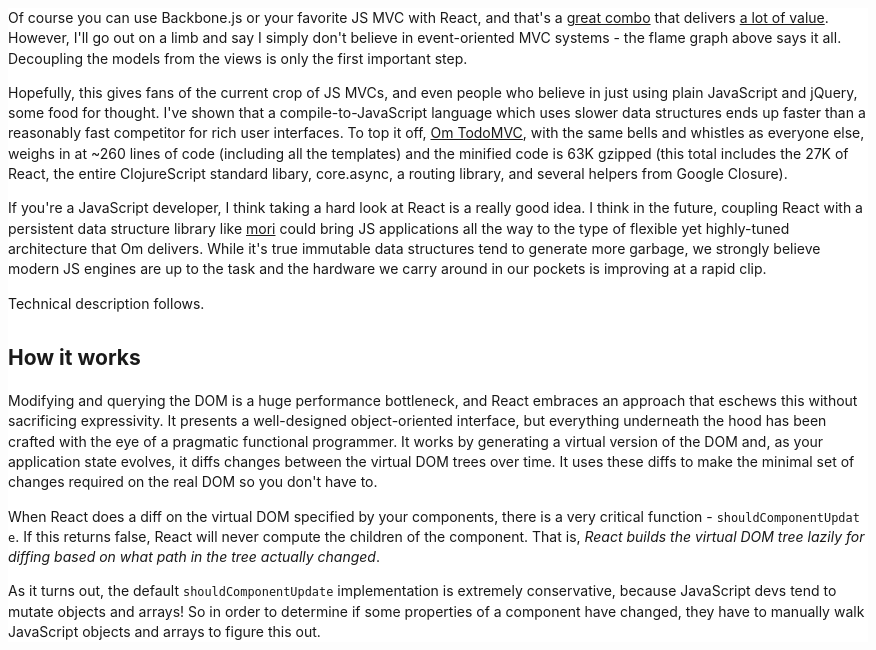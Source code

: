 Of course you can use Backbone.js or your favorite JS MVC with React,
and that's a [great combo](http://joelburget.com/backbone-to-react/)
that delivers [a lot of
value](http://github.com/usepropeller/react.backbone). However, I'll go
out on a limb and say I simply don't believe in event-oriented MVC
systems - the flame graph above says it all. Decoupling the models from
the views is only the first important step.

Hopefully, this gives fans of the current crop of JS MVCs, and even
people who believe in just using plain JavaScript and jQuery, some food
for thought. I've shown that a compile-to-JavaScript language which uses
slower data structures ends up faster than a reasonably fast competitor
for rich user interfaces. To top it off, [Om
TodoMVC](http://github.com/swannodette/todomvc/blob/gh-pages/labs/architecture-examples/om/src/todomvc/app.cljs),
with the same bells and whistles as everyone else, weighs in at \~260
lines of code (including all the templates) and the minified code is 63K
gzipped (this total includes the 27K of React, the entire ClojureScript
standard libary, core.async, a routing library, and several helpers from
Google Closure).

If you're a JavaScript developer, I think taking a hard look at React is
a really good idea. I think in the future, coupling React with a
persistent data structure library like
[mori](http://swannodette.github.io/mori/) could bring JS applications
all the way to the type of flexible yet highly-tuned architecture that
Om delivers. While it's true immutable data structures tend to generate
more garbage, we strongly believe modern JS engines are up to the task
and the hardware we carry around in our pockets is improving at a rapid
clip.

Technical description follows.

How it works
------------

Modifying and querying the DOM is a huge performance bottleneck, and
React embraces an approach that eschews this without sacrificing
expressivity. It presents a well-designed object-oriented interface, but
everything underneath the hood has been crafted with the eye of a
pragmatic functional programmer. It works by generating a virtual
version of the DOM and, as your application state evolves, it diffs
changes between the virtual DOM trees over time. It uses these diffs to
make the minimal set of changes required on the real DOM so you don't
have to.

When React does a diff on the virtual DOM specified by your components,
there is a very critical function - `shouldComponentUpdate`. If this
returns false, React will never compute the children of the component.
That is, *React builds the virtual DOM tree lazily for diffing based on
what path in the tree actually changed*.

As it turns out, the default `shouldComponentUpdate` implementation is
extremely conservative, because JavaScript devs tend to mutate objects
and arrays! So in order to determine if some properties of a component
have changed, they have to manually walk JavaScript objects and arrays
to figure this out.
